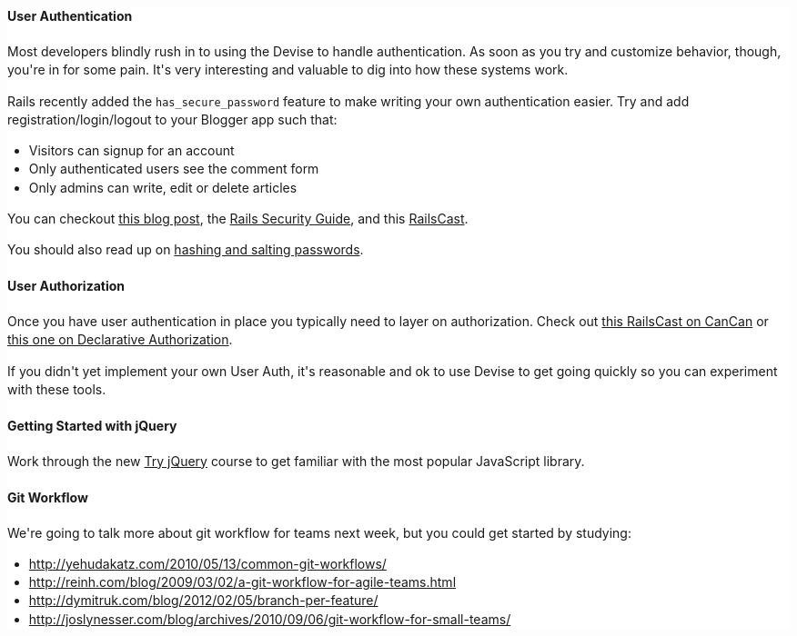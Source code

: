 #### User Authentication

Most developers blindly rush in to using the Devise to handle authentication. As soon as you try and customize behavior, though, you're in for some pain. It's very interesting and valuable to dig into how these systems work.

Rails recently added the `has_secure_password` feature to make writing your own authentication easier. Try and add registration/login/logout to your Blogger app such that:

* Visitors can signup for an account
* Only authenticated users see the comment form
* Only admins can write, edit or delete articles

You can checkout [this blog post](http://www.farbeyondprogramming.com/2011/05/rails-user-authentication-using-has_secure_password/), the [Rails Security Guide](http://guides.rubyonrails.org/security.html#user-management), and this [RailsCast](http://railscasts.com/episodes/270-authentication-in-rails-3-1).

You should also read up on [hashing and salting passwords](http://crackstation.net/hashing-security.htm).

#### User Authorization

Once you have user authentication in place you typically need to layer on authorization. Check out [this RailsCast on CanCan](http://railscasts.com/episodes/192-authorization-with-cancan) or [this one on Declarative Authorization](http://railscasts.com/episodes/188-declarative-authorization).

If you didn't yet implement your own User Auth, it's reasonable and ok to use Devise to get going quickly so you can experiment with these tools.

#### Getting Started with jQuery

Work through the new [Try jQuery](http://try.jquery.com/) course to get familiar with the most popular JavaScript library.

#### Git Workflow

We're going to talk more about git workflow for teams next week, but you could get started by studying:

* http://yehudakatz.com/2010/05/13/common-git-workflows/
* http://reinh.com/blog/2009/03/02/a-git-workflow-for-agile-teams.html
* http://dymitruk.com/blog/2012/02/05/branch-per-feature/
* http://joslynesser.com/blog/archives/2010/09/06/git-workflow-for-small-teams/
